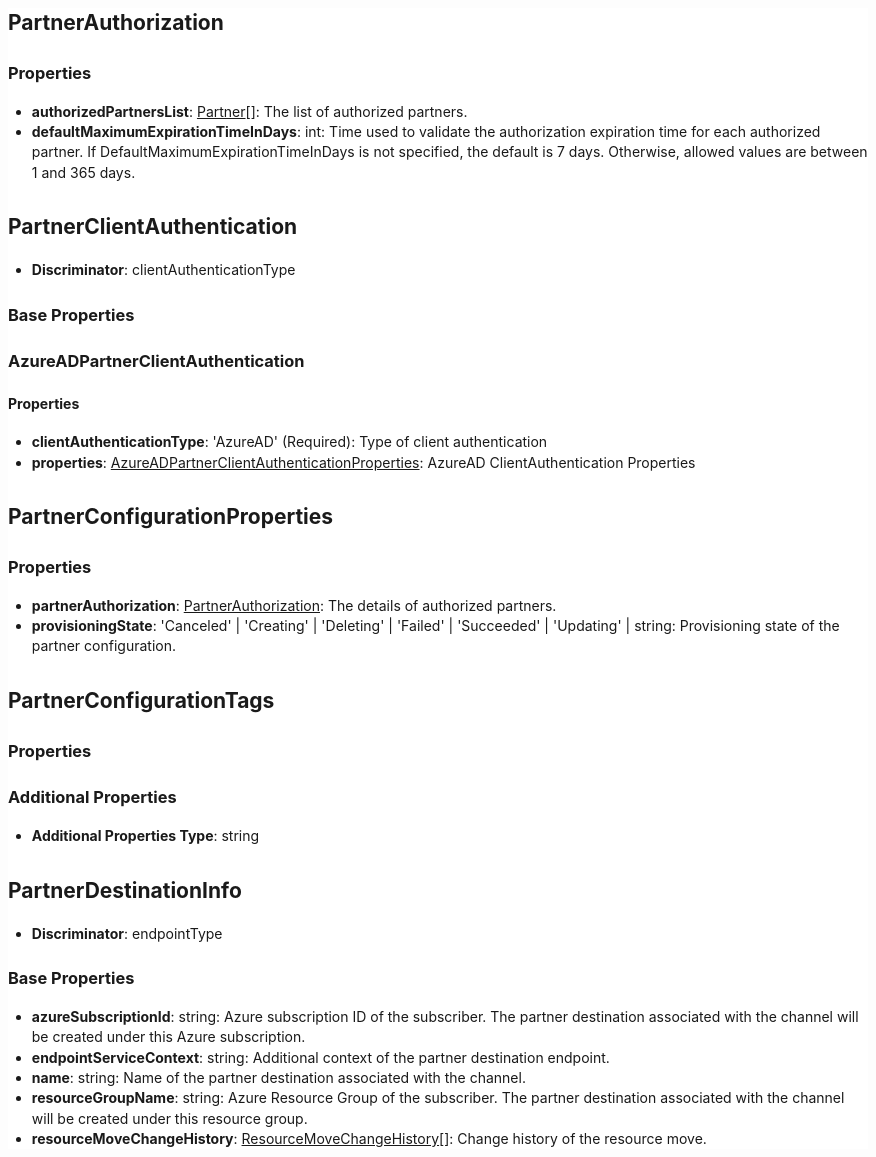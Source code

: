 ## PartnerAuthorization
### Properties
* **authorizedPartnersList**: [Partner](#partner)[]: The list of authorized partners.
* **defaultMaximumExpirationTimeInDays**: int: Time used to validate the authorization expiration time for each authorized partner. If DefaultMaximumExpirationTimeInDays is
not specified, the default is 7 days. Otherwise, allowed values are between 1 and 365 days.

## PartnerClientAuthentication
* **Discriminator**: clientAuthenticationType

### Base Properties

### AzureADPartnerClientAuthentication
#### Properties
* **clientAuthenticationType**: 'AzureAD' (Required): Type of client authentication
* **properties**: [AzureADPartnerClientAuthenticationProperties](#azureadpartnerclientauthenticationproperties): AzureAD ClientAuthentication Properties


## PartnerConfigurationProperties
### Properties
* **partnerAuthorization**: [PartnerAuthorization](#partnerauthorization): The details of authorized partners.
* **provisioningState**: 'Canceled' | 'Creating' | 'Deleting' | 'Failed' | 'Succeeded' | 'Updating' | string: Provisioning state of the partner configuration.

## PartnerConfigurationTags
### Properties
### Additional Properties
* **Additional Properties Type**: string

## PartnerDestinationInfo
* **Discriminator**: endpointType

### Base Properties
* **azureSubscriptionId**: string: Azure subscription ID of the subscriber. The partner destination associated with the channel will be
created under this Azure subscription.
* **endpointServiceContext**: string: Additional context of the partner destination endpoint.
* **name**: string: Name of the partner destination associated with the channel.
* **resourceGroupName**: string: Azure Resource Group of the subscriber. The partner destination associated with the channel will be
created under this resource group.
* **resourceMoveChangeHistory**: [ResourceMoveChangeHistory](#resourcemovechangehistory)[]: Change history of the resource move.
